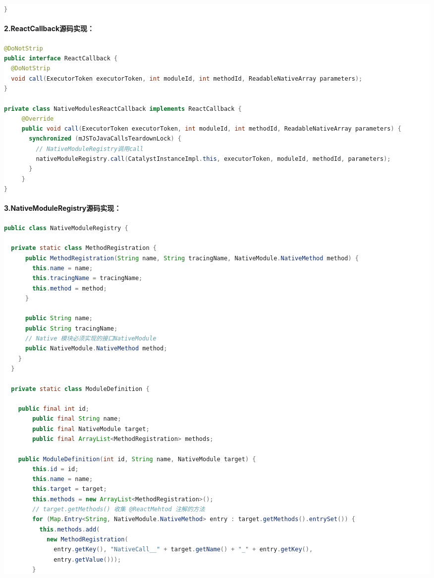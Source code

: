 ```java
}
```

#### 2.ReactCallback源码实现：

```java
@DoNotStrip
public interface ReactCallback {
  @DoNotStrip
  void call(ExecutorToken executorToken, int moduleId, int methodId, ReadableNativeArray parameters);
}

private class NativeModulesReactCallback implements ReactCallback {
     @Override
     public void call(ExecutorToken executorToken, int moduleId, int methodId, ReadableNativeArray parameters) {
       synchronized (mJSToJavaCallsTeardownLock) {
         // NativeModuleRegistry调用call
         nativeModuleRegistry.call(CatalystInstanceImpl.this, executorToken, moduleId, methodId, parameters);
       }
     }
}
```

#### 3.NativeModuleRegistry源码实现：

```java
public class NativeModuleRegistry {

  private static class MethodRegistration {
      public MethodRegistration(String name, String tracingName, NativeModule.NativeMethod method) {
        this.name = name;
        this.tracingName = tracingName;
        this.method = method;
      }

      public String name;
      public String tracingName;
      // Native 模块必须实现的接口NativeModule
      public NativeModule.NativeMethod method;
    }
  }

  private static class ModuleDefinition {

    public final int id;
        public final String name;
        public final NativeModule target;
        public final ArrayList<MethodRegistration> methods;

    public ModuleDefinition(int id, String name, NativeModule target) {
        this.id = id;
        this.name = name;
        this.target = target;
        this.methods = new ArrayList<MethodRegistration>();
        // target.getMethods() 收集 @ReactMehtod 注解的方法
        for (Map.Entry<String, NativeModule.NativeMethod> entry : target.getMethods().entrySet()) {
          this.methods.add(
            new MethodRegistration(
              entry.getKey(), "NativeCall__" + target.getName() + "_" + entry.getKey(),
              entry.getValue()));
        }
```